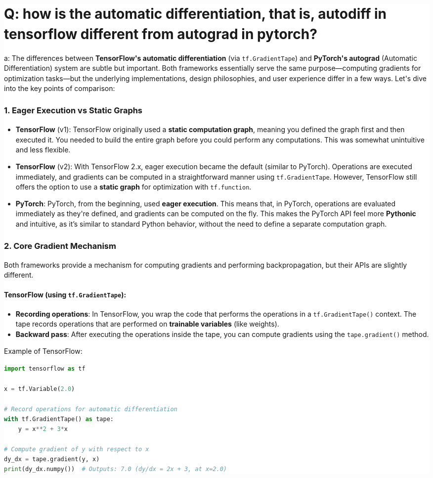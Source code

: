 
# Q: how is the automatic differentiation, that is, autodiff in tensorflow different from autograd in pytorch?

a:  The differences between **TensorFlow's automatic differentiation** (via `tf.GradientTape`) and **PyTorch's autograd** (Automatic Differentiation) system are subtle but important. Both frameworks essentially serve the same purpose—computing gradients for optimization tasks—but the underlying implementations, design philosophies, and user experience differ in a few ways. Let's dive into the key points of comparison:



### 1. **Eager Execution vs Static Graphs**

- **TensorFlow** (v1): TensorFlow originally used a **static computation graph**, meaning you defined the graph first and then executed it. You needed to build the entire graph before you could perform any computations. This was somewhat unintuitive and less flexible.

- **TensorFlow** (v2): With TensorFlow 2.x, eager execution became the default (similar to PyTorch). Operations are executed immediately, and gradients can be computed in a straightforward manner using `tf.GradientTape`. However, TensorFlow still offers the option to use a **static graph** for optimization with `tf.function`.

- **PyTorch**: PyTorch, from the beginning, used **eager execution**. This means that, in PyTorch, operations are evaluated immediately as they're defined, and gradients can be computed on the fly. This makes the PyTorch API feel more **Pythonic** and intuitive, as it’s similar to standard Python behavior, without the need to define a separate computation graph.

### 2. **Core Gradient Mechanism**

Both frameworks provide a mechanism for computing gradients and performing backpropagation, but their APIs are slightly different.

#### **TensorFlow (using `tf.GradientTape`)**:
- **Recording operations**: In TensorFlow, you wrap the code that performs the operations in a `tf.GradientTape()` context. The tape records operations that are performed on **trainable variables** (like weights).
- **Backward pass**: After executing the operations inside the tape, you can compute gradients using the `tape.gradient()` method.
  
Example of TensorFlow:
```python
import tensorflow as tf

x = tf.Variable(2.0)

# Record operations for automatic differentiation
with tf.GradientTape() as tape:
    y = x**2 + 3*x

# Compute gradient of y with respect to x
dy_dx = tape.gradient(y, x)
print(dy_dx.numpy())  # Outputs: 7.0 (dy/dx = 2x + 3, at x=2.0)
```
